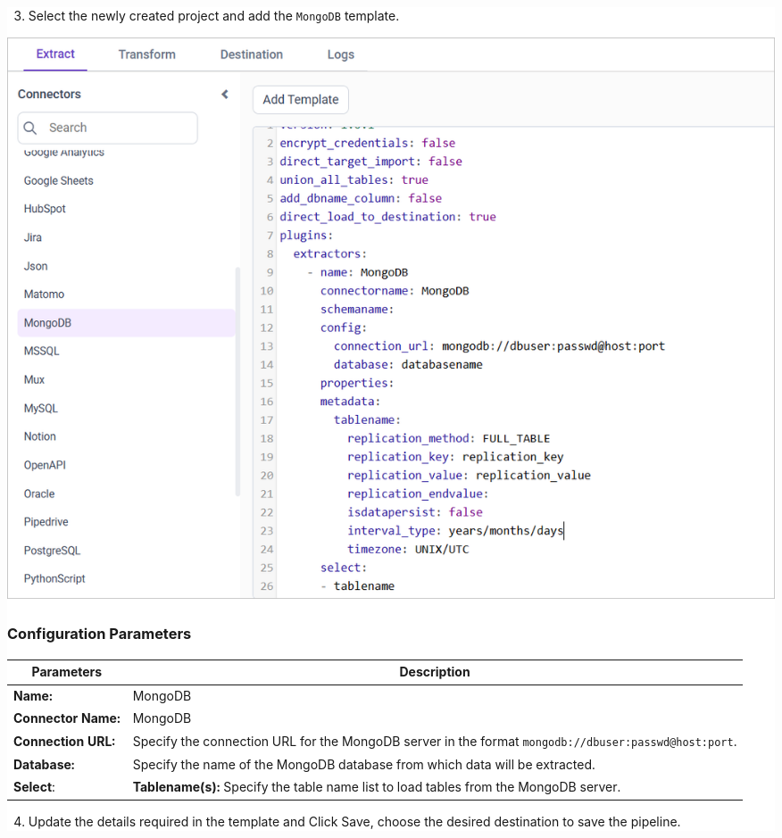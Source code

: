   3. Select the newly created project and add the `MongoDB` template.

  ![MongoDB Data Hub- BoldBI](/static/assets/working-with-etl/images/mongo_addtemplate.png#max-width=100%)


### Configuration Parameters

|Parameters | Description          |
|--------------------------|----------------------------------------------|
| **Name:**                | MongoDB                                      |
| **Connector Name:**      | MongoDB |
| **Connection URL:**      | Specify the connection URL for the MongoDB server in the format `mongodb://dbuser:passwd@host:port`. |
| **Database:**            | Specify the name of the MongoDB database from which data will be extracted. |
| **Select**: | **Tablename(s):** Specify the table name list to load tables from the MongoDB server. |

  4. Update the details required in the template and Click Save, choose the desired destination to save the pipeline.
